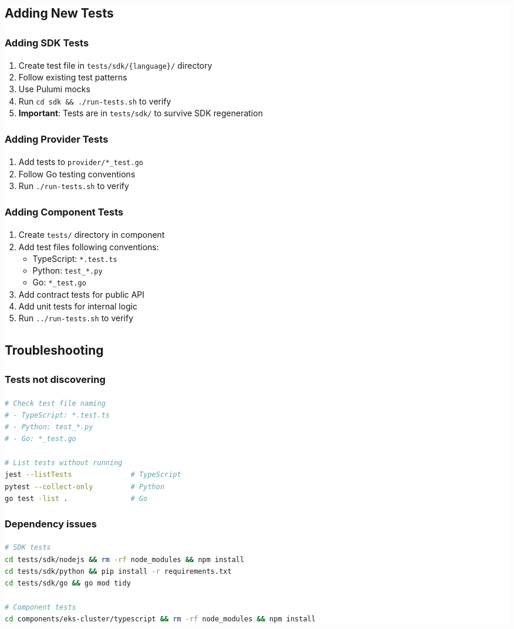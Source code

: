 ## Adding New Tests

### Adding SDK Tests

1. Create test file in `tests/sdk/{language}/` directory
2. Follow existing test patterns
3. Use Pulumi mocks
4. Run `cd sdk && ./run-tests.sh` to verify
5. **Important**: Tests are in `tests/sdk/` to survive SDK regeneration

### Adding Provider Tests

1. Add tests to `provider/*_test.go`
2. Follow Go testing conventions
3. Run `./run-tests.sh` to verify

### Adding Component Tests

1. Create `tests/` directory in component
2. Add test files following conventions:
   - TypeScript: `*.test.ts`
   - Python: `test_*.py`
   - Go: `*_test.go`
3. Add contract tests for public API
4. Add unit tests for internal logic
5. Run `../run-tests.sh` to verify

## Troubleshooting

### Tests not discovering

```bash
# Check test file naming
# - TypeScript: *.test.ts
# - Python: test_*.py
# - Go: *_test.go

# List tests without running
jest --listTests              # TypeScript
pytest --collect-only         # Python
go test -list .               # Go
```

### Dependency issues

```bash
# SDK tests
cd tests/sdk/nodejs && rm -rf node_modules && npm install
cd tests/sdk/python && pip install -r requirements.txt
cd tests/sdk/go && go mod tidy

# Component tests
cd components/eks-cluster/typescript && rm -rf node_modules && npm install
```
